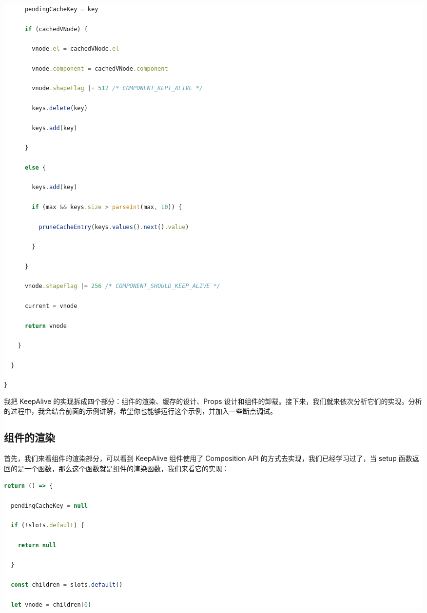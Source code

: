 ```js
      pendingCacheKey = key

      if (cachedVNode) {

        vnode.el = cachedVNode.el

        vnode.component = cachedVNode.component

        vnode.shapeFlag |= 512 /* COMPONENT_KEPT_ALIVE */

        keys.delete(key)

        keys.add(key)

      }

      else {

        keys.add(key)

        if (max && keys.size > parseInt(max, 10)) {

          pruneCacheEntry(keys.values().next().value)

        }

      }

      vnode.shapeFlag |= 256 /* COMPONENT_SHOULD_KEEP_ALIVE */

      current = vnode

      return vnode

    }

  }

}

```
我把 KeepAlive 的实现拆成四个部分：组件的渲染、缓存的设计、Props 设计和组件的卸载。接下来，我们就来依次分析它们的实现。分析的过程中，我会结合前面的示例讲解，希望你也能够运行这个示例，并加入一些断点调试。
## 组件的渲染

首先，我们来看组件的渲染部分，可以看到 KeepAlive 组件使用了 Composition API 的方式去实现，我们已经学习过了，当 setup 函数返回的是一个函数，那么这个函数就是组件的渲染函数，我们来看它的实现：

```js
return () => {

  pendingCacheKey = null

  if (!slots.default) {

    return null

  }

  const children = slots.default()

  let vnode = children[0]

```
